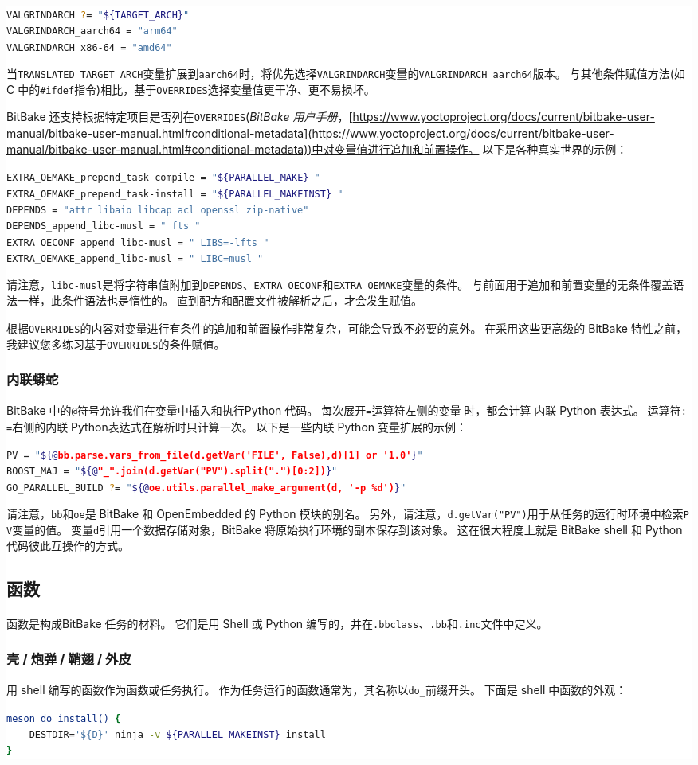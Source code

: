 ```sh
VALGRINDARCH ?= "${TARGET_ARCH}"
VALGRINDARCH_aarch64 = "arm64"
VALGRINDARCH_x86-64 = "amd64"
```

当`TRANSLATED_TARGET_ARCH`变量扩展到`aarch64`时，将优先选择`VALGRINDARCH`变量的`VALGRINDARCH_aarch64`版本。 与其他条件赋值方法(如 C 中的`#ifdef`指令)相比，基于`OVERRIDES`选择变量值更干净、更不易损坏。

BitBake 还支持根据特定项目是否列在`OVERRIDES`(*BitBake 用户手册*，[https://www.yoctoproject.org/docs/current/bitbake-user-manual/bitbake-user-manual.html#conditional-metadata](https://www.yoctoproject.org/docs/current/bitbake-user-manual/bitbake-user-manual.html#conditional-metadata))中对变量值进行追加和前置操作。 以下是各种真实世界的示例：

```sh
EXTRA_OEMAKE_prepend_task-compile = "${PARALLEL_MAKE} "
EXTRA_OEMAKE_prepend_task-install = "${PARALLEL_MAKEINST} "
DEPENDS = "attr libaio libcap acl openssl zip-native"
DEPENDS_append_libc-musl = " fts "
EXTRA_OECONF_append_libc-musl = " LIBS=-lfts "
EXTRA_OEMAKE_append_libc-musl = " LIBC=musl "
```

请注意，`libc-musl`是将字符串值附加到`DEPENDS`、`EXTRA_OECONF`和`EXTRA_OEMAKE`变量的条件。 与前面用于追加和前置变量的无条件覆盖语法一样，此条件语法也是惰性的。 直到配方和配置文件被解析之后，才会发生赋值。

根据`OVERRIDES`的内容对变量进行有条件的追加和前置操作非常复杂，可能会导致不必要的意外。 在采用这些更高级的 BitBake 特性之前，我建议您多练习基于`OVERRIDES`的条件赋值。

### 内联蟒蛇

BitBake 中的`@`符号允许我们在变量中插入和执行Python 代码。 每次展开`=`运算符左侧的变量
时，都会计算
内联 Python 表达式。
运算符`:=`右侧的内联 Python表达式在解析时只计算一次。 以下是一些内联 Python 变量扩展的示例：

```sh
PV = "${@bb.parse.vars_from_file(d.getVar('FILE', False),d)[1] or '1.0'}"
BOOST_MAJ = "${@"_".join(d.getVar("PV").split(".")[0:2])}"
GO_PARALLEL_BUILD ?= "${@oe.utils.parallel_make_argument(d, '-p %d')}"
```

请注意，`bb`和`oe`是 BitBake 和 OpenEmbedded 的 Python 模块的别名。 另外，请注意，`d.getVar("PV")`用于从任务的运行时环境中检索`PV`变量的值。 变量`d`引用一个数据存储对象，BitBake 将原始执行环境的副本保存到该对象。 这在很大程度上就是 BitBake shell 和 Python 代码彼此互操作的方式。

## 函数

函数是构成BitBake 任务的材料。 它们是用 Shell 或 Python 编写的，并在`.bbclass`、`.bb`和`.inc`文件中定义。

### 壳 / 炮弹 / 鞘翅 / 外皮

用 shell 编写的函数作为函数或任务执行。 作为任务运行的函数通常为，其名称以`do_`前缀开头。 下面是 shell 中函数的外观：

```sh
meson_do_install() {
    DESTDIR='${D}' ninja -v ${PARALLEL_MAKEINST} install
}
```
